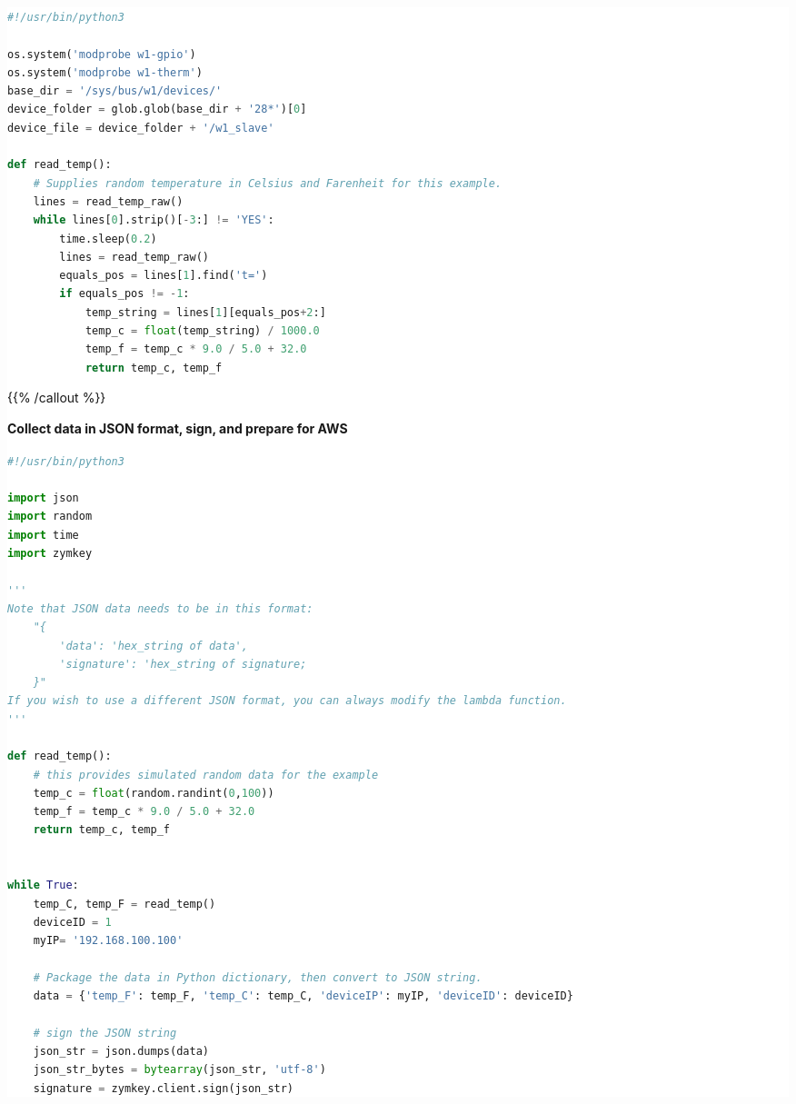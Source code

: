 ```python
#!/usr/bin/python3

os.system('modprobe w1-gpio')
os.system('modprobe w1-therm')
base_dir = '/sys/bus/w1/devices/'
device_folder = glob.glob(base_dir + '28*')[0]
device_file = device_folder + '/w1_slave'

def read_temp():
    # Supplies random temperature in Celsius and Farenheit for this example.
    lines = read_temp_raw()
    while lines[0].strip()[-3:] != 'YES':
        time.sleep(0.2)
        lines = read_temp_raw()
        equals_pos = lines[1].find('t=')
        if equals_pos != -1:
            temp_string = lines[1][equals_pos+2:]
            temp_c = float(temp_string) / 1000.0
            temp_f = temp_c * 9.0 / 5.0 + 32.0
            return temp_c, temp_f
```  

{{% /callout %}}

**Collect data in JSON format, sign, and prepare for AWS**  

```python
#!/usr/bin/python3

import json
import random
import time
import zymkey

'''
Note that JSON data needs to be in this format:
    "{
        'data': 'hex_string of data',
        'signature': 'hex_string of signature;
    }"
If you wish to use a different JSON format, you can always modify the lambda function.
'''

def read_temp():
    # this provides simulated random data for the example
    temp_c = float(random.randint(0,100))
    temp_f = temp_c * 9.0 / 5.0 + 32.0
    return temp_c, temp_f


while True:
    temp_C, temp_F = read_temp()
    deviceID = 1
    myIP= '192.168.100.100'

    # Package the data in Python dictionary, then convert to JSON string.
    data = {'temp_F': temp_F, 'temp_C': temp_C, 'deviceIP': myIP, 'deviceID': deviceID}

    # sign the JSON string
    json_str = json.dumps(data)
    json_str_bytes = bytearray(json_str, 'utf-8')
    signature = zymkey.client.sign(json_str)

```